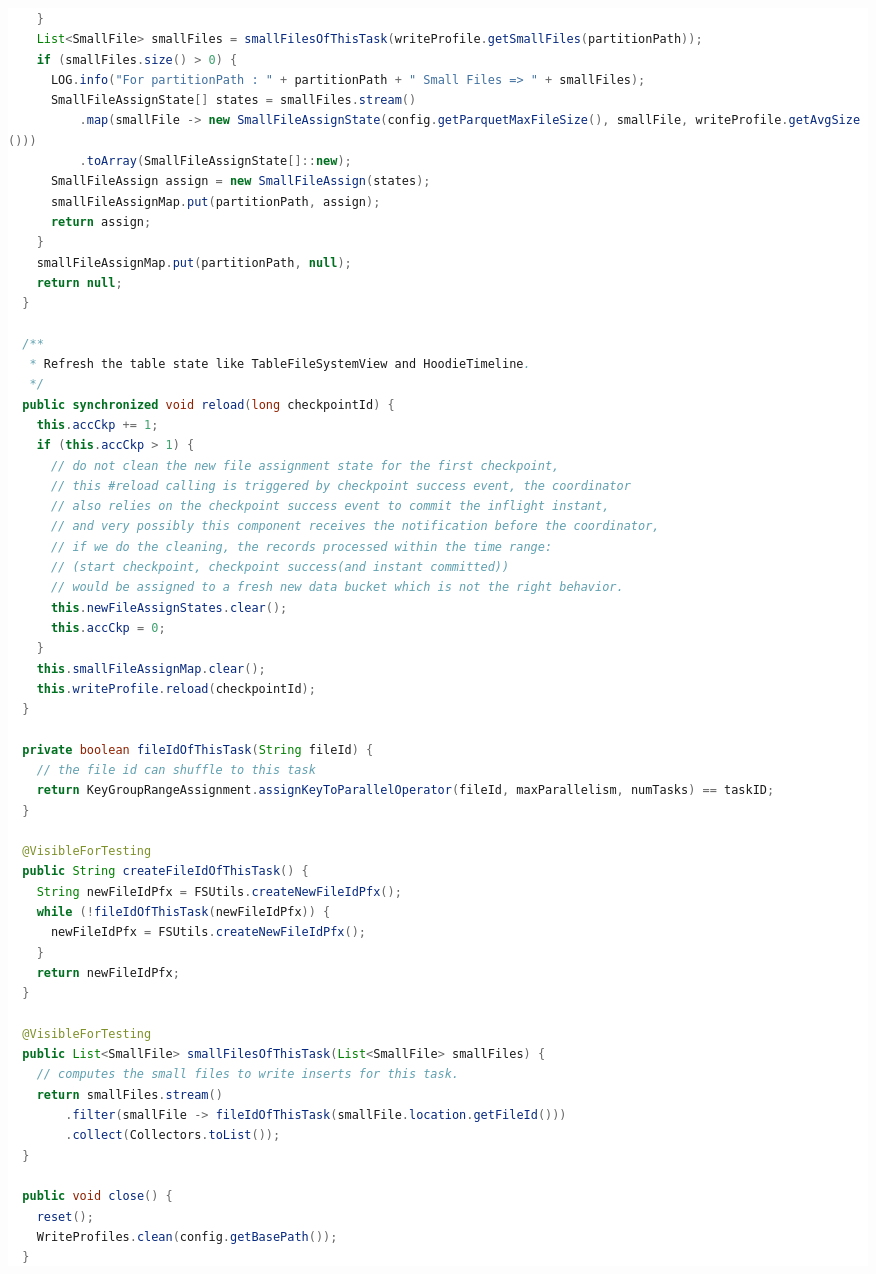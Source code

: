 ```java
    }
    List<SmallFile> smallFiles = smallFilesOfThisTask(writeProfile.getSmallFiles(partitionPath));
    if (smallFiles.size() > 0) {
      LOG.info("For partitionPath : " + partitionPath + " Small Files => " + smallFiles);
      SmallFileAssignState[] states = smallFiles.stream()
          .map(smallFile -> new SmallFileAssignState(config.getParquetMaxFileSize(), smallFile, writeProfile.getAvgSize()))
          .toArray(SmallFileAssignState[]::new);
      SmallFileAssign assign = new SmallFileAssign(states);
      smallFileAssignMap.put(partitionPath, assign);
      return assign;
    }
    smallFileAssignMap.put(partitionPath, null);
    return null;
  }

  /**
   * Refresh the table state like TableFileSystemView and HoodieTimeline.
   */
  public synchronized void reload(long checkpointId) {
    this.accCkp += 1;
    if (this.accCkp > 1) {
      // do not clean the new file assignment state for the first checkpoint,
      // this #reload calling is triggered by checkpoint success event, the coordinator
      // also relies on the checkpoint success event to commit the inflight instant,
      // and very possibly this component receives the notification before the coordinator,
      // if we do the cleaning, the records processed within the time range:
      // (start checkpoint, checkpoint success(and instant committed))
      // would be assigned to a fresh new data bucket which is not the right behavior.
      this.newFileAssignStates.clear();
      this.accCkp = 0;
    }
    this.smallFileAssignMap.clear();
    this.writeProfile.reload(checkpointId);
  }

  private boolean fileIdOfThisTask(String fileId) {
    // the file id can shuffle to this task
    return KeyGroupRangeAssignment.assignKeyToParallelOperator(fileId, maxParallelism, numTasks) == taskID;
  }

  @VisibleForTesting
  public String createFileIdOfThisTask() {
    String newFileIdPfx = FSUtils.createNewFileIdPfx();
    while (!fileIdOfThisTask(newFileIdPfx)) {
      newFileIdPfx = FSUtils.createNewFileIdPfx();
    }
    return newFileIdPfx;
  }

  @VisibleForTesting
  public List<SmallFile> smallFilesOfThisTask(List<SmallFile> smallFiles) {
    // computes the small files to write inserts for this task.
    return smallFiles.stream()
        .filter(smallFile -> fileIdOfThisTask(smallFile.location.getFileId()))
        .collect(Collectors.toList());
  }

  public void close() {
    reset();
    WriteProfiles.clean(config.getBasePath());
  }
```
